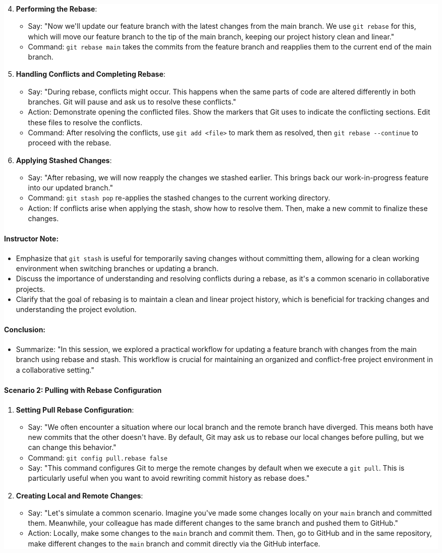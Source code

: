 4. **Performing the Rebase**:

   - Say: "Now we'll update our feature branch with the latest changes from the main branch. We use `git rebase` for this, which will move our feature branch to the tip of the main branch, keeping our project history clean and linear."
   - Command: `git rebase main` takes the commits from the feature branch and reapplies them to the current end of the main branch.

5. **Handling Conflicts and Completing Rebase**:

   - Say: "During rebase, conflicts might occur. This happens when the same parts of code are altered differently in both branches. Git will pause and ask us to resolve these conflicts."
   - Action: Demonstrate opening the conflicted files. Show the markers that Git uses to indicate the conflicting sections. Edit these files to resolve the conflicts.
   - Command: After resolving the conflicts, use `git add <file>` to mark them as resolved, then `git rebase --continue` to proceed with the rebase.

6. **Applying Stashed Changes**:
   - Say: "After rebasing, we will now reapply the changes we stashed earlier. This brings back our work-in-progress feature into our updated branch."
   - Command: `git stash pop` re-applies the stashed changes to the current working directory.
   - Action: If conflicts arise when applying the stash, show how to resolve them. Then, make a new commit to finalize these changes.

#### Instructor Note:

- Emphasize that `git stash` is useful for temporarily saving changes without committing them, allowing for a clean working environment when switching branches or updating a branch.
- Discuss the importance of understanding and resolving conflicts during a rebase, as it's a common scenario in collaborative projects.
- Clarify that the goal of rebasing is to maintain a clean and linear project history, which is beneficial for tracking changes and understanding the project evolution.

#### Conclusion:

- Summarize: "In this session, we explored a practical workflow for updating a feature branch with changes from the main branch using rebase and stash. This workflow is crucial for maintaining an organized and conflict-free project environment in a collaborative setting."

#### Scenario 2: Pulling with Rebase Configuration

1. **Setting Pull Rebase Configuration**:

   - Say: "We often encounter a situation where our local branch and the remote branch have diverged. This means both have new commits that the other doesn't have. By default, Git may ask us to rebase our local changes before pulling, but we can change this behavior."
   - Command: `git config pull.rebase false`
   - Say: "This command configures Git to merge the remote changes by default when we execute a `git pull`. This is particularly useful when you want to avoid rewriting commit history as rebase does."

2. **Creating Local and Remote Changes**:

   - Say: "Let's simulate a common scenario. Imagine you've made some changes locally on your `main` branch and committed them. Meanwhile, your colleague has made different changes to the same branch and pushed them to GitHub."
   - Action: Locally, make some changes to the `main` branch and commit them. Then, go to GitHub and in the same repository, make different changes to the `main` branch and commit directly via the GitHub interface.
